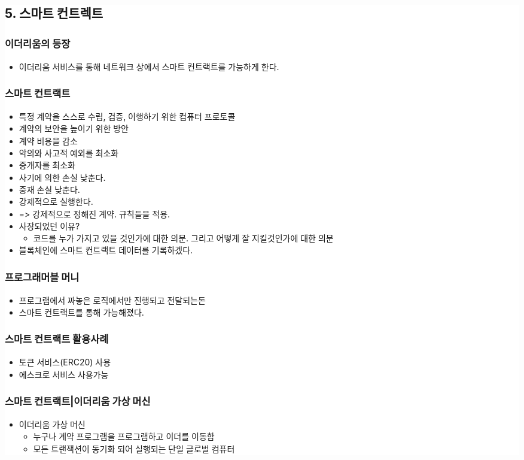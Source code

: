 









## 5. 스마트 컨트렉트

### 이더리움의 등장

+ 이더리움 서비스를 통해 네트워크 상에서 스마트 컨트랙트를 가능하게 한다.



### 스마트 컨트랙트

+ 특정 계약을 스스로 수립, 검증, 이행하기 위한 컴퓨터 프로토콜
+ 계약의 보안을 높이기 위한 방안
+ 계약 비용을 감소
+ 악의와 사고적 예외를 최소화
+ 중개자를 최소화
+ 사기에 의한 손실 낮춘다.
+ 중재 손실 낮춘다.
+ 강제적으로 실행한다.
+ => 강제적으로 정해진 계약. 규칙들을 적용. 
+ 사장되었던 이유?
  + 코드를 누가 가지고 있을 것인가에 대한 의문. 그리고 어떻게 잘 지킬것인가에 대한 의문
+ 블록체인에 스마트 컨트랙트 데이터를 기록하겠다.





### 프로그래머블 머니

+ 프로그램에서 짜놓은 로직에서만 진행되고 전달되는돈
+ 스마트 컨트랙트를 통해 가능해졌다.





### 스마트 컨트랙트 활용사례

+ 토큰 서비스(ERC20) 사용
+ 에스크로 서비스 사용가능





### 스마트 컨트랙트|이더리움 가상 머신

+ 이더리움 가상 머신
  + 누구나 계약 프로그램을 프로그램하고 이더를 이동함
  + 모든 트랜잭션이 동기화 되어 실행되는 단일 글로벌 컴퓨터



